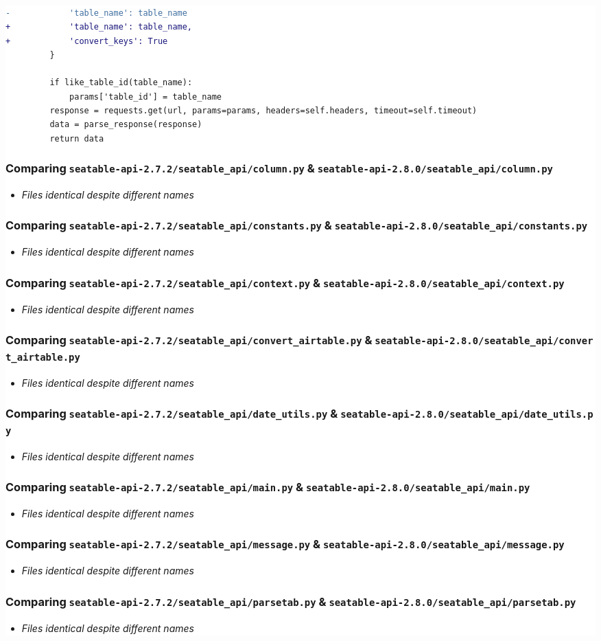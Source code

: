 ```diff
-            'table_name': table_name
+            'table_name': table_name,
+            'convert_keys': True
         }
 
         if like_table_id(table_name):
             params['table_id'] = table_name
         response = requests.get(url, params=params, headers=self.headers, timeout=self.timeout)
         data = parse_response(response)
         return data
```

### Comparing `seatable-api-2.7.2/seatable_api/column.py` & `seatable-api-2.8.0/seatable_api/column.py`

 * *Files identical despite different names*

### Comparing `seatable-api-2.7.2/seatable_api/constants.py` & `seatable-api-2.8.0/seatable_api/constants.py`

 * *Files identical despite different names*

### Comparing `seatable-api-2.7.2/seatable_api/context.py` & `seatable-api-2.8.0/seatable_api/context.py`

 * *Files identical despite different names*

### Comparing `seatable-api-2.7.2/seatable_api/convert_airtable.py` & `seatable-api-2.8.0/seatable_api/convert_airtable.py`

 * *Files identical despite different names*

### Comparing `seatable-api-2.7.2/seatable_api/date_utils.py` & `seatable-api-2.8.0/seatable_api/date_utils.py`

 * *Files identical despite different names*

### Comparing `seatable-api-2.7.2/seatable_api/main.py` & `seatable-api-2.8.0/seatable_api/main.py`

 * *Files identical despite different names*

### Comparing `seatable-api-2.7.2/seatable_api/message.py` & `seatable-api-2.8.0/seatable_api/message.py`

 * *Files identical despite different names*

### Comparing `seatable-api-2.7.2/seatable_api/parsetab.py` & `seatable-api-2.8.0/seatable_api/parsetab.py`

 * *Files identical despite different names*
